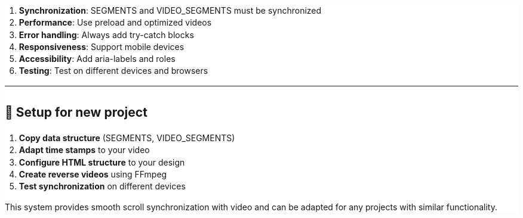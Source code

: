 1. **Synchronization**: SEGMENTS and VIDEO_SEGMENTS must be synchronized
2. **Performance**: Use preload and optimized videos
3. **Error handling**: Always add try-catch blocks
4. **Responsiveness**: Support mobile devices
5. **Accessibility**: Add aria-labels and roles
6. **Testing**: Test on different devices and browsers

---

## 🔧 Setup for new project

1. **Copy data structure** (SEGMENTS, VIDEO_SEGMENTS)
2. **Adapt time stamps** to your video
3. **Configure HTML structure** to your design
4. **Create reverse videos** using FFmpeg
5. **Test synchronization** on different devices

This system provides smooth scroll synchronization with video and can be adapted for any projects with similar functionality.

